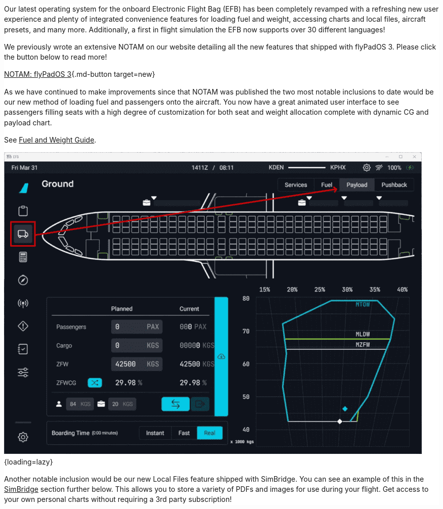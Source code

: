 Our latest operating system for the onboard Electronic Flight Bag (EFB) has been completely revamped with a refreshing new user experience and plenty of integrated convenience 
features for loading fuel and weight, accessing charts and local files, aircraft presets, and many more. Additionally, a first in flight simulation the EFB now supports over 30 
different languages!

We previously wrote an extensive NOTAM on our website detailing all the new features that shipped with flyPadOS 3. Please click the button below to read more!

[NOTAM: flyPadOS 3](https://flybywiresim.com/notams/flypados3/){.md-button target=new}

As we have continued to make improvements since that NOTAM was published the two most notable inclusions to date would be our new method of loading fuel and passengers onto the aircraft. You now have a great animated user interface to see passengers filling seats with a high degree of customization for both seat and weight allocation complete with dynamic CG and payload chart.

See [Fuel and Weight Guide](../../aircraft/a32nx/feature-guides/loading-fuel-weight.md).

![WB Example Image](../../aircraft/a32nx/assets/feature-guides/simbrief/wb_location.png){loading=lazy}

Another notable inclusion would be our new Local Files feature shipped with SimBridge. You can see an example of this in the [SimBridge](#simbridge) section further below. This allows you to store a variety of PDFs and images for use during your flight. Get access to your own personal charts without requiring a 3rd party subscription! 
